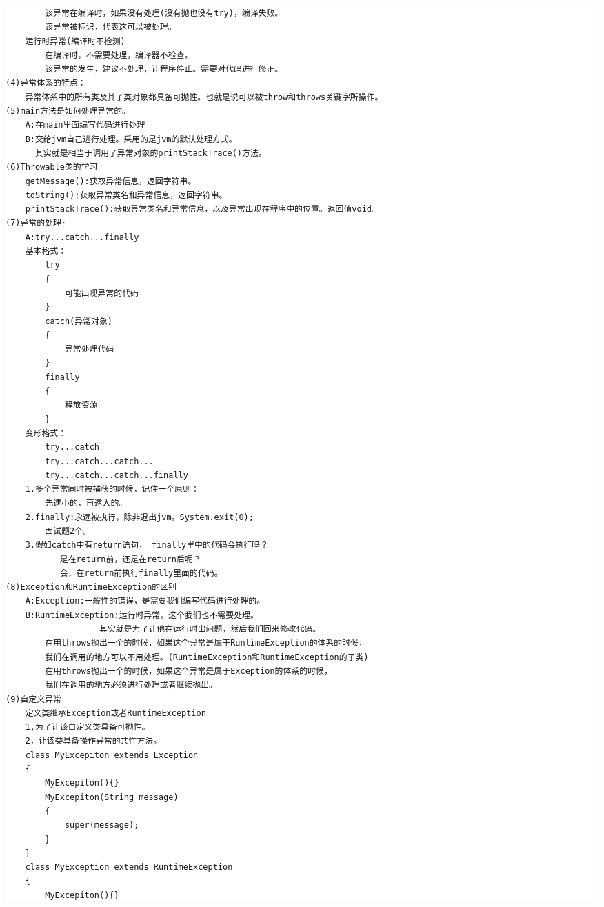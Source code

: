 			该异常在编译时，如果没有处理(没有抛也没有try)，编译失败。
			该异常被标识，代表这可以被处理。
		运行时异常(编译时不检测)
			在编译时，不需要处理，编译器不检查。
			该异常的发生，建议不处理，让程序停止。需要对代码进行修正。
	(4)异常体系的特点：
		异常体系中的所有类及其子类对象都具备可抛性。也就是说可以被throw和throws关键字所操作。
	(5)main方法是如何处理异常的。
		A:在main里面编写代码进行处理
		B:交给jvm自己进行处理。采用的是jvm的默认处理方式。
		  其实就是相当于调用了异常对象的printStackTrace()方法。
	(6)Throwable类的学习
		getMessage():获取异常信息，返回字符串。
		toString():获取异常类名和异常信息，返回字符串。
		printStackTrace():获取异常类名和异常信息，以及异常出现在程序中的位置。返回值void。
	(7)异常的处理·
		A:try...catch...finally
		基本格式：
			try
			{
				可能出现异常的代码
			}
			catch(异常对象)
			{	
				异常处理代码
			}
			finally
			{
				释放资源
			}
		变形格式：
			try...catch
			try...catch...catch...
			try...catch...catch...finally
		1.多个异常同时被捕获的时候，记住一个原则：
			先逮小的，再逮大的。
		2.finally:永远被执行，除非退出jvm。System.exit(0);
			面试题2个。
		3.假如catch中有return语句， finally里中的代码会执行吗？
			   是在return前，还是在return后呢？
			   会，在return前执行finally里面的代码。
	(8)Exception和RuntimeException的区别
		A:Exception:一般性的错误，是需要我们编写代码进行处理的。	
		B:RuntimeException:运行时异常，这个我们也不需要处理。
			           其实就是为了让他在运行时出问题，然后我们回来修改代码。
			在用throws抛出一个的时候，如果这个异常是属于RuntimeException的体系的时候，
			我们在调用的地方可以不用处理。(RuntimeException和RuntimeException的子类)
			在用throws抛出一个的时候，如果这个异常是属于Exception的体系的时候，
			我们在调用的地方必须进行处理或者继续抛出。
	(9)自定义异常
		定义类继承Exception或者RuntimeException
		1,为了让该自定义类具备可抛性。
		2，让该类具备操作异常的共性方法。
		class MyExcepiton extends Exception
		{
			MyExcepiton(){}
			MyExcepiton(String message)
			{
				super(message);
			}
		}
		class MyException extends RuntimeException
		{
			MyExcepiton(){}